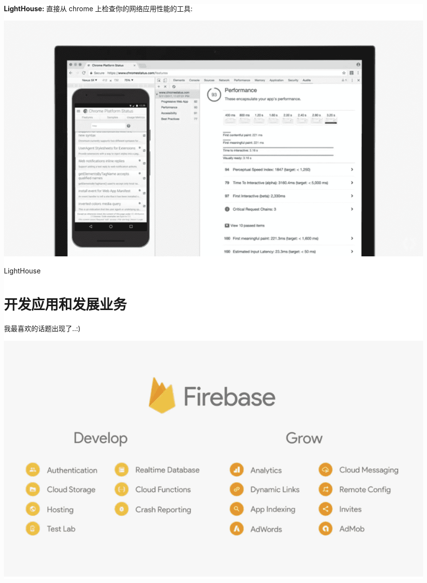 **LightHouse:** 直接从 chrome 上检查你的网络应用性能的工具:

![](img/dd81d2297f610350adc61818878d6712.png)

LightHouse

# 开发应用和发展业务

我最喜欢的话题出现了..:)

![](img/0a467a20c907827e363e407a5d8fdea1.png)
